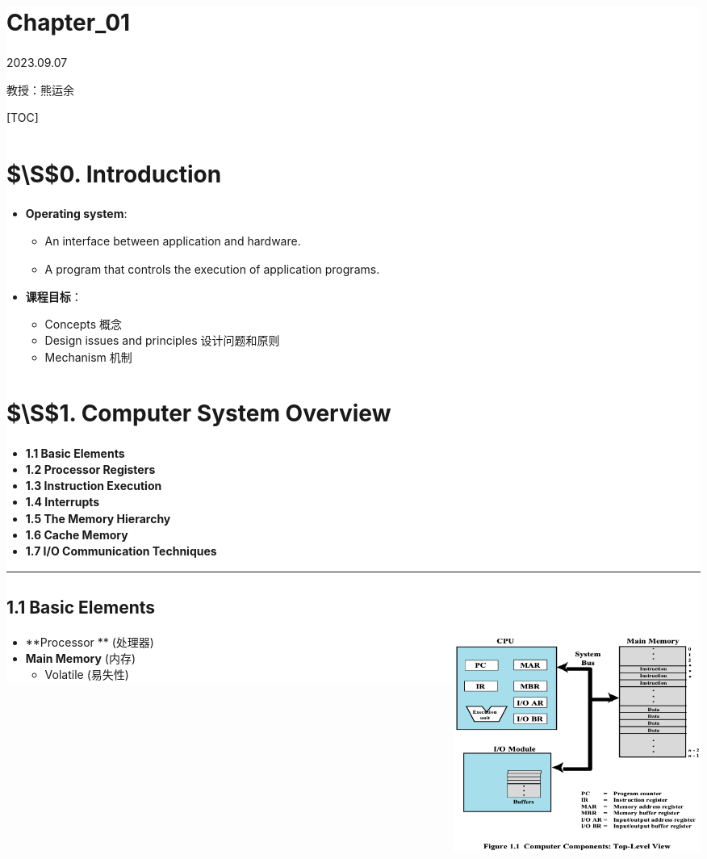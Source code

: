 # Chapter_01

2023.09.07

教授：熊运余



[TOC]

# $\S$0. Introduction

* **Operating system**:

  * An interface between application and hardware.

  * A program that controls the execution of application programs.

* **课程目标**：
  * Concepts 概念
  * Design issues and principles 设计问题和原则
  * Mechanism 机制



# $\S$1. Computer System Overview

* **1.1 Basic Elements**
* **1.2 Processor Registers**
* **1.3 Instruction Execution**
* **1.4 Interrupts**
* **1.5 The Memory Hierarchy**
* **1.6 Cache Memory**
* **1.7 I/O Communication Techniques**

------------

## 1.1 Basic Elements

* **Processor ** (处理器) <img align="right" src="./image/Lec01/Figure1.1.png" alt="Figure1.1" style="zoom:60%;" />
* **Main Memory** (内存)
  * Volatile (易失性)